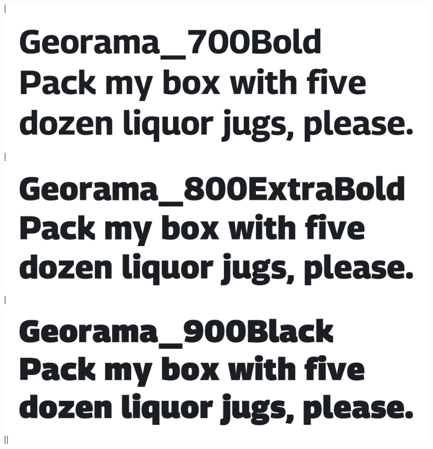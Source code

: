 |![Georama_700Bold](.//700Bold/Georama_700Bold.ttf.png)|![Georama_800ExtraBold](.//800ExtraBold/Georama_800ExtraBold.ttf.png)|![Georama_900Black](.//900Black/Georama_900Black.ttf.png)||